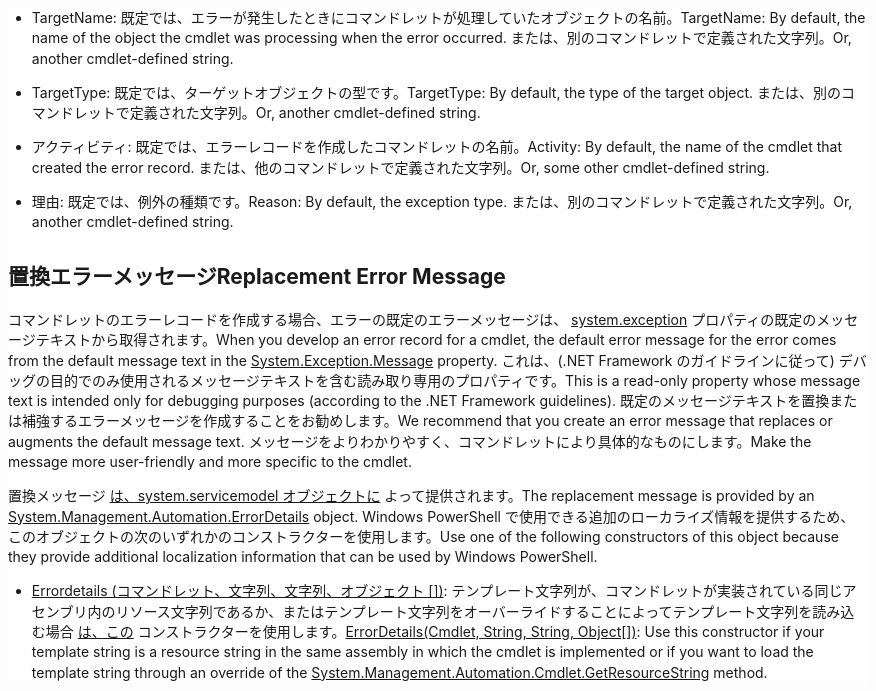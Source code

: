 - <span data-ttu-id="7324c-159">TargetName: 既定では、エラーが発生したときにコマンドレットが処理していたオブジェクトの名前。</span><span class="sxs-lookup"><span data-stu-id="7324c-159">TargetName: By default, the name of the object the cmdlet was processing when the error occurred.</span></span>
  <span data-ttu-id="7324c-160">または、別のコマンドレットで定義された文字列。</span><span class="sxs-lookup"><span data-stu-id="7324c-160">Or, another cmdlet-defined string.</span></span>

- <span data-ttu-id="7324c-161">TargetType: 既定では、ターゲットオブジェクトの型です。</span><span class="sxs-lookup"><span data-stu-id="7324c-161">TargetType: By default, the type of the target object.</span></span> <span data-ttu-id="7324c-162">または、別のコマンドレットで定義された文字列。</span><span class="sxs-lookup"><span data-stu-id="7324c-162">Or, another cmdlet-defined string.</span></span>

- <span data-ttu-id="7324c-163">アクティビティ: 既定では、エラーレコードを作成したコマンドレットの名前。</span><span class="sxs-lookup"><span data-stu-id="7324c-163">Activity: By default, the name of the cmdlet that created the error record.</span></span> <span data-ttu-id="7324c-164">または、他のコマンドレットで定義された文字列。</span><span class="sxs-lookup"><span data-stu-id="7324c-164">Or, some other cmdlet-defined string.</span></span>

- <span data-ttu-id="7324c-165">理由: 既定では、例外の種類です。</span><span class="sxs-lookup"><span data-stu-id="7324c-165">Reason: By default, the exception type.</span></span> <span data-ttu-id="7324c-166">または、別のコマンドレットで定義された文字列。</span><span class="sxs-lookup"><span data-stu-id="7324c-166">Or, another cmdlet-defined string.</span></span>

## <a name="replacement-error-message"></a><span data-ttu-id="7324c-167">置換エラーメッセージ</span><span class="sxs-lookup"><span data-stu-id="7324c-167">Replacement Error Message</span></span>

<span data-ttu-id="7324c-168">コマンドレットのエラーレコードを作成する場合、エラーの既定のエラーメッセージは、 [system.exception](/dotnet/api/System.Exception.Message) プロパティの既定のメッセージテキストから取得されます。</span><span class="sxs-lookup"><span data-stu-id="7324c-168">When you develop an error record for a cmdlet, the default error message for the error comes from the default message text in the [System.Exception.Message](/dotnet/api/System.Exception.Message) property.</span></span> <span data-ttu-id="7324c-169">これは、(.NET Framework のガイドラインに従って) デバッグの目的でのみ使用されるメッセージテキストを含む読み取り専用のプロパティです。</span><span class="sxs-lookup"><span data-stu-id="7324c-169">This is a read-only property whose message text is intended only for debugging purposes (according to the .NET Framework guidelines).</span></span> <span data-ttu-id="7324c-170">既定のメッセージテキストを置換または補強するエラーメッセージを作成することをお勧めします。</span><span class="sxs-lookup"><span data-stu-id="7324c-170">We recommend that you create an error message that replaces or augments the default message text.</span></span> <span data-ttu-id="7324c-171">メッセージをよりわかりやすく、コマンドレットにより具体的なものにします。</span><span class="sxs-lookup"><span data-stu-id="7324c-171">Make the message more user-friendly and more specific to the cmdlet.</span></span>

<span data-ttu-id="7324c-172">置換メッセージ [は、system.servicemodel オブジェクトに](/dotnet/api/System.Management.Automation.ErrorDetails) よって提供されます。</span><span class="sxs-lookup"><span data-stu-id="7324c-172">The replacement message is provided by an [System.Management.Automation.ErrorDetails](/dotnet/api/System.Management.Automation.ErrorDetails) object.</span></span> <span data-ttu-id="7324c-173">Windows PowerShell で使用できる追加のローカライズ情報を提供するため、このオブジェクトの次のいずれかのコンストラクターを使用します。</span><span class="sxs-lookup"><span data-stu-id="7324c-173">Use one of the following constructors of this object because they provide additional localization information that can be used by Windows PowerShell.</span></span>

- <span data-ttu-id="7324c-174">[Errordetails (コマンドレット、文字列、文字列、オブジェクト [])](/dotnet/api/system.management.automation.errordetails.-ctor#System_Management_Automation_ErrorDetails__ctor_System_Management_Automation_Cmdlet_System_String_System_String_System_Object___): テンプレート文字列が、コマンドレットが実装されている同じアセンブリ内のリソース文字列であるか、またはテンプレート文字列をオーバーライドすることによってテンプレート文字列を読み込む場合 [は、この](/dotnet/api/System.Management.Automation.Cmdlet.GetResourceString) コンストラクターを使用します。</span><span class="sxs-lookup"><span data-stu-id="7324c-174">[ErrorDetails(Cmdlet, String, String, Object[])](/dotnet/api/system.management.automation.errordetails.-ctor#System_Management_Automation_ErrorDetails__ctor_System_Management_Automation_Cmdlet_System_String_System_String_System_Object___): Use this constructor if your template string is a resource string in the same assembly in which the cmdlet is implemented or if you want to load the template string through an override of the [System.Management.Automation.Cmdlet.GetResourceString](/dotnet/api/System.Management.Automation.Cmdlet.GetResourceString) method.</span></span>
